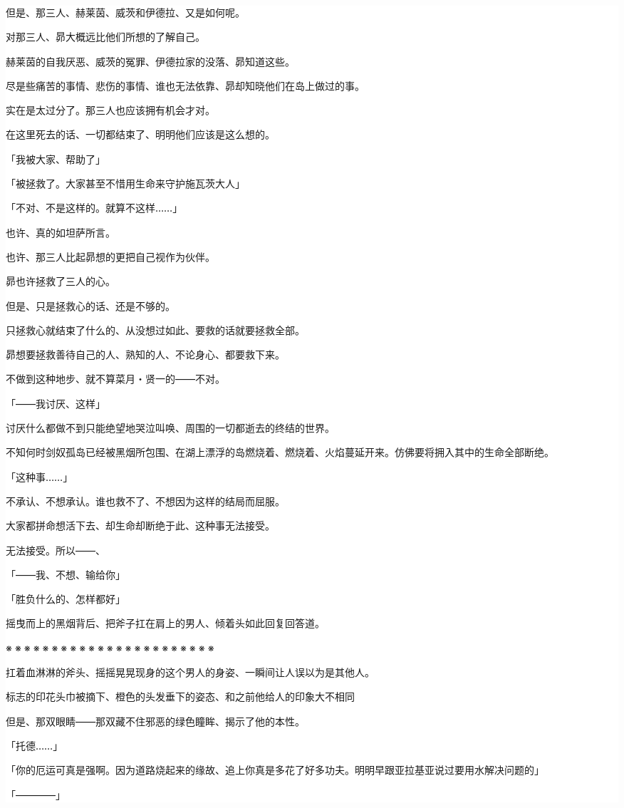但是、那三人、赫莱茵、威茨和伊德拉、又是如何呢。

对那三人、昴大概远比他们所想的了解自己。

赫莱茵的自我厌恶、威茨的冤罪、伊德拉家的没落、昴知道这些。

尽是些痛苦的事情、悲伤的事情、谁也无法依靠、昴却知晓他们在岛上做过的事。

实在是太过分了。那三人也应该拥有机会才对。

在这里死去的话、一切都结束了、明明他们应该是这么想的。

「我被大家、帮助了」

「被拯救了。大家甚至不惜用生命来守护施瓦茨大人」

「不对、不是这样的。就算不这样……」

也许、真的如坦萨所言。

也许、那三人比起昴想的更把自己视作为伙伴。

昴也许拯救了三人的心。

但是、只是拯救心的话、还是不够的。

只拯救心就结束了什么的、从没想过如此、要救的话就要拯救全部。

昴想要拯救善待自己的人、熟知的人、不论身心、都要救下来。

不做到这种地步、就不算菜月・贤一的——不对。

「――我讨厌、这样」

讨厌什么都做不到只能绝望地哭泣叫唤、周围的一切都逝去的终结的世界。

不知何时剑奴孤岛已经被黑烟所包围、在湖上漂浮的岛燃烧着、燃烧着、火焰蔓延开来。仿佛要将拥入其中的生命全部断绝。

「这种事……」

不承认、不想承认。谁也救不了、不想因为这样的结局而屈服。

大家都拼命想活下去、却生命却断绝于此、这种事无法接受。

无法接受。所以——、

「――我、不想、输给你」

「胜负什么的、怎样都好」

摇曳而上的黑烟背后、把斧子扛在肩上的男人、倾着头如此回复回答道。

※ ※ ※ ※ ※ ※ ※ ※ ※ ※ ※ ※ ※ ※ ※ ※ ※ ※ ※ ※ ※ ※ ※

扛着血淋淋的斧头、摇摇晃晃现身的这个男人的身姿、一瞬间让人误以为是其他人。

标志的印花头巾被摘下、橙色的头发垂下的姿态、和之前他给人的印象大不相同

但是、那双眼睛——那双藏不住邪恶的绿色瞳眸、揭示了他的本性。

「托德……」

「你的厄运可真是强啊。因为道路烧起来的缘故、追上你真是多花了好多功夫。明明早跟亚拉基亚说过要用水解决问题的」

「――――」
